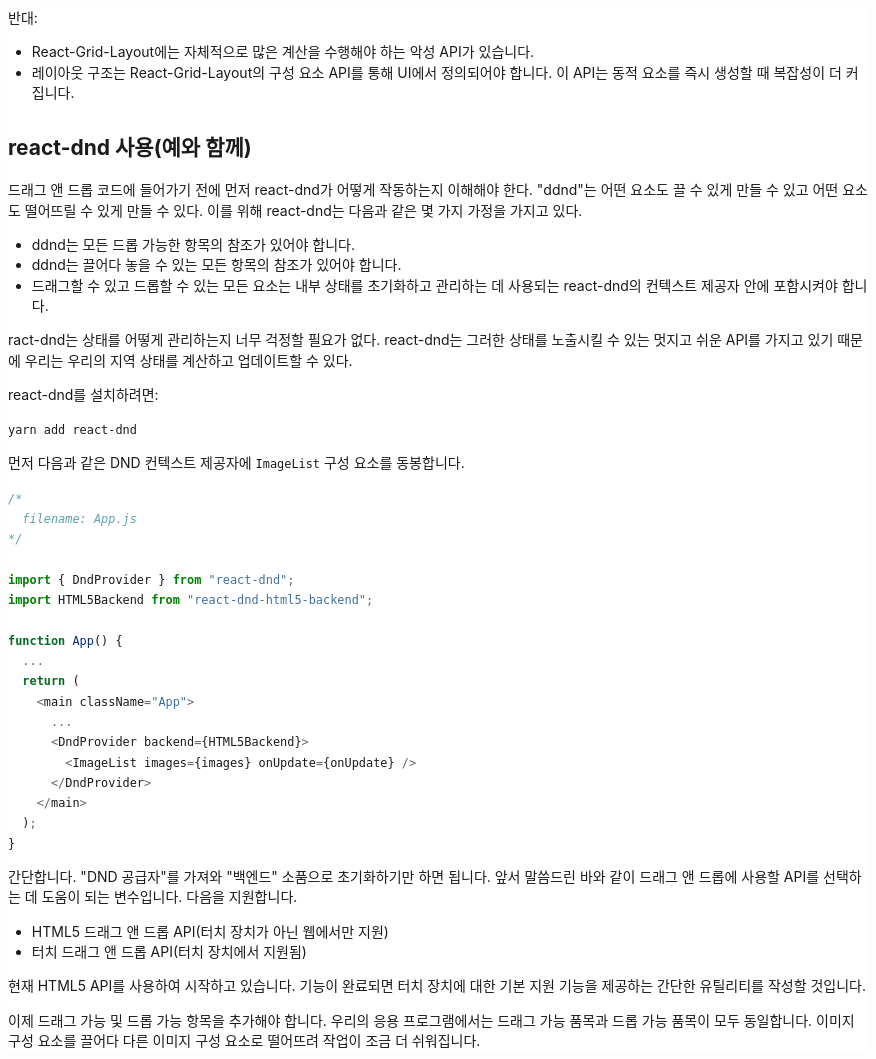 반대:

- React-Grid-Layout에는 자체적으로 많은 계산을 수행해야 하는 악성 API가 있습니다.
- 레이아웃 구조는 React-Grid-Layout의 구성 요소 API를 통해 UI에서 정의되어야 합니다. 이 API는 동적 요소를 즉시 생성할 때 복잡성이 더 커집니다.

## react-dnd 사용(예와 함께)

드래그 앤 드롭 코드에 들어가기 전에 먼저 react-dnd가 어떻게 작동하는지 이해해야 한다. "ddnd"는 어떤 요소도 끌 수 있게 만들 수 있고 어떤 요소도 떨어뜨릴 수 있게 만들 수 있다. 이를 위해 react-dnd는 다음과 같은 몇 가지 가정을 가지고 있다.

- ddnd는 모든 드롭 가능한 항목의 참조가 있어야 합니다.
- ddnd는 끌어다 놓을 수 있는 모든 항목의 참조가 있어야 합니다.
- 드래그할 수 있고 드롭할 수 있는 모든 요소는 내부 상태를 초기화하고 관리하는 데 사용되는 react-dnd의 컨텍스트 제공자 안에 포함시켜야 합니다.

ract-dnd는 상태를 어떻게 관리하는지 너무 걱정할 필요가 없다. react-dnd는 그러한 상태를 노출시킬 수 있는 멋지고 쉬운 API를 가지고 있기 때문에 우리는 우리의 지역 상태를 계산하고 업데이트할 수 있다.

react-dnd를 설치하려면:

```undefined
yarn add react-dnd
```

먼저 다음과 같은 DND 컨텍스트 제공자에 `ImageList` 구성 요소를 동봉합니다.

```js
/* 
  filename: App.js 
*/

import { DndProvider } from "react-dnd";
import HTML5Backend from "react-dnd-html5-backend";

function App() {
  ...
  return (
    <main className="App">
      ...
      <DndProvider backend={HTML5Backend}>
        <ImageList images={images} onUpdate={onUpdate} />
      </DndProvider>
    </main>
  );
}
```

간단합니다. "DND 공급자"를 가져와 "백엔드" 소품으로 초기화하기만 하면 됩니다. 앞서 말씀드린 바와 같이 드래그 앤 드롭에 사용할 API를 선택하는 데 도움이 되는 변수입니다. 다음을 지원합니다.

- HTML5 드래그 앤 드롭 API(터치 장치가 아닌 웹에서만 지원)
- 터치 드래그 앤 드롭 API(터치 장치에서 지원됨)

현재 HTML5 API를 사용하여 시작하고 있습니다. 기능이 완료되면 터치 장치에 대한 기본 지원 기능을 제공하는 간단한 유틸리티를 작성할 것입니다.

이제 드래그 가능 및 드롭 가능 항목을 추가해야 합니다. 우리의 응용 프로그램에서는 드래그 가능 품목과 드롭 가능 품목이 모두 동일합니다. 이미지 구성 요소를 끌어다 다른 이미지 구성 요소로 떨어뜨려 작업이 조금 더 쉬워집니다.
